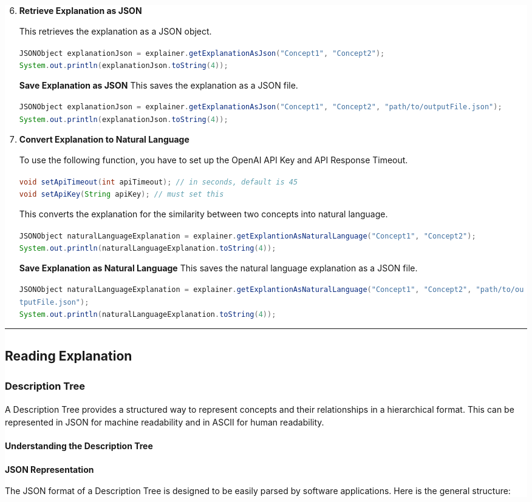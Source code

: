 6. **Retrieve Explanation as JSON**

   This retrieves the explanation as a JSON object.
   ```java
   JSONObject explanationJson = explainer.getExplanationAsJson("Concept1", "Concept2");
   System.out.println(explanationJson.toString(4));
   ```

   **Save Explanation as JSON**
   This saves the explanation as a JSON file.

   ```java
   JSONObject explanationJson = explainer.getExplanationAsJson("Concept1", "Concept2", "path/to/outputFile.json");
   System.out.println(explanationJson.toString(4));
   ```

7. **Convert Explanation to Natural Language**

   To use the following function, you have to set up the OpenAI API Key and API Response Timeout.
   ```java
   void setApiTimeout(int apiTimeout); // in seconds, default is 45
   void setApiKey(String apiKey); // must set this
   ```

   This converts the explanation for the similarity between two concepts into natural language.
   ```java
   JSONObject naturalLanguageExplanation = explainer.getExplantionAsNaturalLanguage("Concept1", "Concept2");
   System.out.println(naturalLanguageExplanation.toString(4));
   ```

   **Save Explanation as Natural Language**
   This saves the natural language explanation as a JSON file.
   ```java
   JSONObject naturalLanguageExplanation = explainer.getExplantionAsNaturalLanguage("Concept1", "Concept2", "path/to/outputFile.json");
   System.out.println(naturalLanguageExplanation.toString(4));
   ```

---

## Reading Explanation

### Description Tree

A Description Tree provides a structured way to represent concepts and their relationships in a hierarchical format. This can be represented in JSON for machine readability and in ASCII for human readability.

#### Understanding the Description Tree

**JSON Representation**

The JSON format of a Description Tree is designed to be easily parsed by software applications. Here is the general structure:
